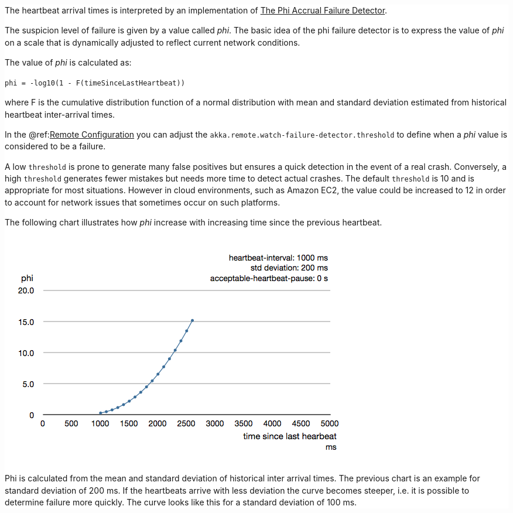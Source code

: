 The heartbeat arrival times is interpreted by an implementation of
[The Phi Accrual Failure Detector](http://www.jaist.ac.jp/~defago/files/pdf/IS_RR_2004_010.pdf).

The suspicion level of failure is given by a value called *phi*.
The basic idea of the phi failure detector is to express the value of *phi* on a scale that
is dynamically adjusted to reflect current network conditions.

The value of *phi* is calculated as:

```
phi = -log10(1 - F(timeSinceLastHeartbeat))
```

where F is the cumulative distribution function of a normal distribution with mean
and standard deviation estimated from historical heartbeat inter-arrival times.

In the @ref:[Remote Configuration](#remote-configuration-artery) you can adjust the `akka.remote.watch-failure-detector.threshold`
to define when a *phi* value is considered to be a failure.

A low `threshold` is prone to generate many false positives but ensures
a quick detection in the event of a real crash. Conversely, a high `threshold`
generates fewer mistakes but needs more time to detect actual crashes. The
default `threshold` is 10 and is appropriate for most situations. However in
cloud environments, such as Amazon EC2, the value could be increased to 12 in
order to account for network issues that sometimes occur on such platforms.

The following chart illustrates how *phi* increase with increasing time since the
previous heartbeat.

![phi1.png](./images/phi1.png)

Phi is calculated from the mean and standard deviation of historical
inter arrival times. The previous chart is an example for standard deviation
of 200 ms. If the heartbeats arrive with less deviation the curve becomes steeper,
i.e. it is possible to determine failure more quickly. The curve looks like this for
a standard deviation of 100 ms.
